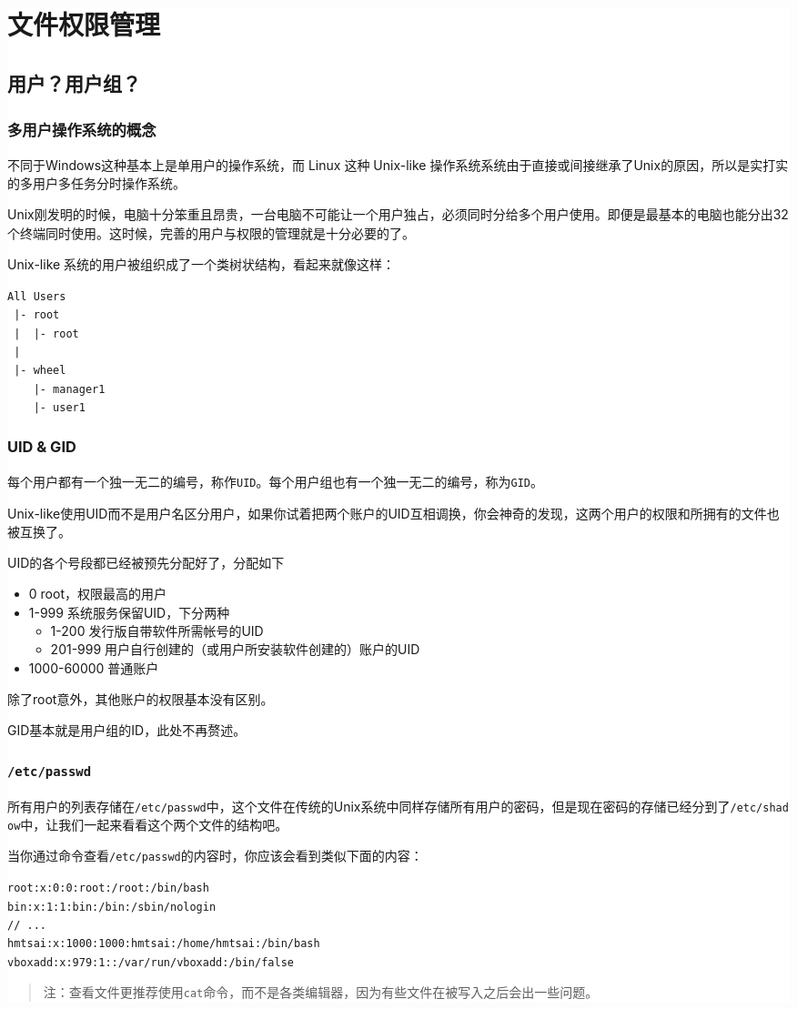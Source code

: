 # 文件权限管理

## 用户？用户组？

### 多用户操作系统的概念

不同于Windows这种基本上是单用户的操作系统，而 Linux 这种 Unix-like 操作系统系统由于直接或间接继承了Unix的原因，所以是实打实的多用户多任务分时操作系统。

Unix刚发明的时候，电脑十分笨重且昂贵，一台电脑不可能让一个用户独占，必须同时分给多个用户使用。即便是最基本的电脑也能分出32个终端同时使用。这时候，完善的用户与权限的管理就是十分必要的了。

Unix-like 系统的用户被组织成了一个类树状结构，看起来就像这样：

```text
All Users
 |- root
 |  |- root
 |
 |- wheel
    |- manager1
    |- user1
```

### UID & GID

每个用户都有一个独一无二的编号，称作`UID`。每个用户组也有一个独一无二的编号，称为`GID`。

Unix-like使用UID而不是用户名区分用户，如果你试着把两个账户的UID互相调换，你会神奇的发现，这两个用户的权限和所拥有的文件也被互换了。

UID的各个号段都已经被预先分配好了，分配如下
- 0 root，权限最高的用户 
- 1-999 系统服务保留UID，下分两种
  - 1-200 发行版自带软件所需帐号的UID
  - 201-999 用户自行创建的（或用户所安装软件创建的）账户的UID
- 1000-60000 普通账户

除了root意外，其他账户的权限基本没有区别。

GID基本就是用户组的ID，此处不再赘述。

### `/etc/passwd`

所有用户的列表存储在`/etc/passwd`中，这个文件在传统的Unix系统中同样存储所有用户的密码，但是现在密码的存储已经分到了`/etc/shadow`中，让我们一起来看看这个两个文件的结构吧。

当你通过命令查看`/etc/passwd`的内容时，你应该会看到类似下面的内容：

```text
root:x:0:0:root:/root:/bin/bash
bin:x:1:1:bin:/bin:/sbin/nologin
// ...
hmtsai:x:1000:1000:hmtsai:/home/hmtsai:/bin/bash
vboxadd:x:979:1::/var/run/vboxadd:/bin/false
```

> 注：查看文件更推荐使用`cat`命令，而不是各类编辑器，因为有些文件在被写入之后会出一些问题。
